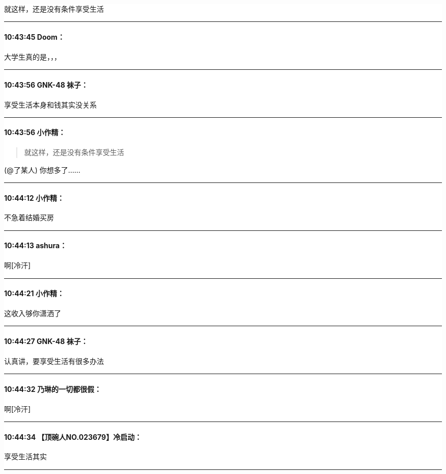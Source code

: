 就这样，还是没有条件享受生活

*****

#### 10:43:45  Doom：

大学生真的是，，，

*****

#### 10:43:56  GNK-48 袜子：

享受生活本身和钱其实没关系

*****

#### 10:43:56  小作精：

<blockquote>就这样，还是没有条件享受生活</blockquote>
 (@了某人)  你想多了……

*****

#### 10:44:12  小作精：

不急着结婚买房

*****

#### 10:44:13  ashura：

啊[冷汗]

*****

#### 10:44:21  小作精：

这收入够你潇洒了

*****

#### 10:44:27  GNK-48 袜子：

认真讲，要享受生活有很多办法

*****

#### 10:44:32  乃琳的一切都很假：

啊[冷汗]

*****

#### 10:44:34  【顶碗人NO.023679】冷启动：

享受生活其实

*****
